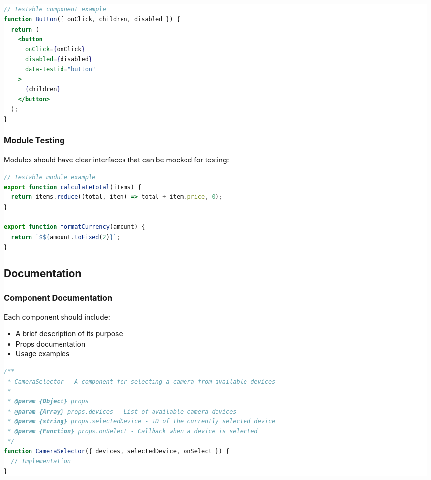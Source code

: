 ```jsx
// Testable component example
function Button({ onClick, children, disabled }) {
  return (
    <button
      onClick={onClick}
      disabled={disabled}
      data-testid="button"
    >
      {children}
    </button>
  );
}
```

### Module Testing

Modules should have clear interfaces that can be mocked for testing:

```javascript
// Testable module example
export function calculateTotal(items) {
  return items.reduce((total, item) => total + item.price, 0);
}

export function formatCurrency(amount) {
  return `$${amount.toFixed(2)}`;
}
```

## Documentation

### Component Documentation

Each component should include:

- A brief description of its purpose
- Props documentation
- Usage examples

```jsx
/**
 * CameraSelector - A component for selecting a camera from available devices
 *
 * @param {Object} props
 * @param {Array} props.devices - List of available camera devices
 * @param {string} props.selectedDevice - ID of the currently selected device
 * @param {Function} props.onSelect - Callback when a device is selected
 */
function CameraSelector({ devices, selectedDevice, onSelect }) {
  // Implementation
}
```
